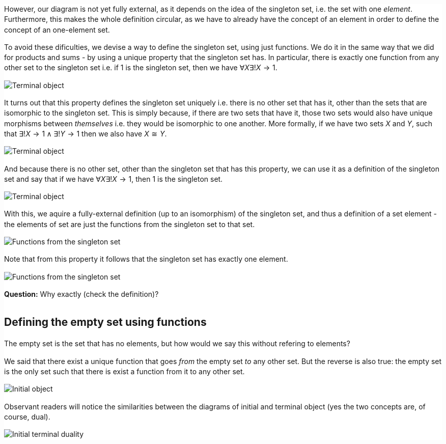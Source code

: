 However, our diagram is not yet fully external, as it depends on the idea of the singleton set, i.e. the set with one *element*. Furthermore, this makes the whole definition circular, as we have to already have the concept of an element in order to define the concept of an one-element set. 

To avoid these dificulties, we devise a way to define the singleton set, using just functions. We do it in the same way that we did for products and sums - by using a unique property that the singleton set has. In particular, there is exactly one function from any other set to the singleton set i.e. if $1$ is the singleton set, then we have $\forall  X  \exists!  X \to 1$.

![Terminal object](../02_category/terminal_object_internal.svg)

It turns out that this property defines the singleton set uniquely i.e. there is no other set that has it, other than the sets that are isomorphic to the singleton set. This is simply because, if there are two sets that have it, those two sets would also have unique morphisms between *themselves* i.e. they would be isomorphic to one another. More formally, if we have two sets $X$ and $Y$, such that $\exists!X \to 1 \land \exists!Y \to 1$ then we also have $X \cong Y$.

![Terminal object](../02_category/terminal_object_internal_isomorphisms.svg)

And because there is no other set, other than the singleton set that has this property, we can use it as a definition of the singleton set and say that if we have $\forall  X  \exists!  X \to 1$, then $1$ is the singleton set.

![Terminal object](../02_category/terminal_object.svg)

With this, we aquire a fully-external definition (up to an isomorphism) of the singleton set, and thus a definition of a set element - the elements of set are just the functions from the singleton set to that set.

![Functions from the singleton set](../02_category/elements_external.svg)

Note that from this property it follows that the singleton set has exactly one element.

![Functions from the singleton set](../02_category/singleton_elements_external.svg)

**Question:** Why exactly (check the definition)? 

Defining the empty set using functions
---

The empty set is the set that has no elements, but how would we say this without refering to elements?  

We said that there exist a unique function that goes *from* the empty set *to* any other set. But the reverse is also true: the empty set is the only set such that there is exist a function from it to any other set. 

![Initial object](../02_category/initial_object.svg)

Observant readers will notice the similarities between the diagrams of initial and terminal object (yes the two concepts are, of course, dual).

![Initial terminal duality](../02_category/initial_terminal_duality.svg)

